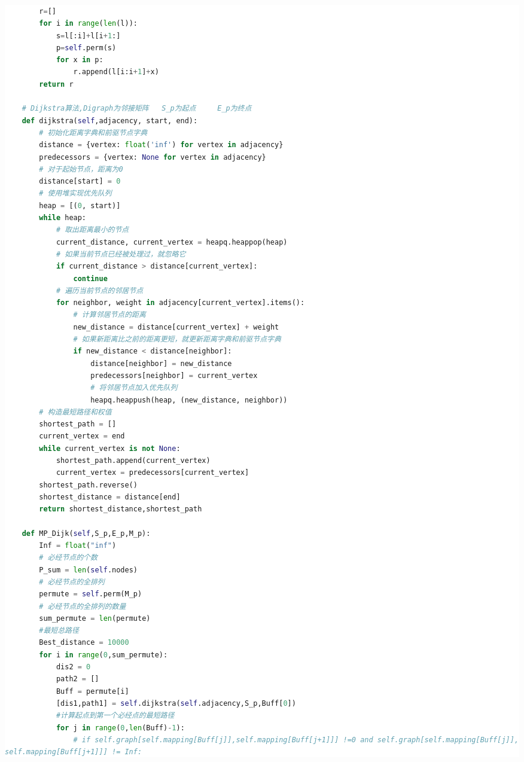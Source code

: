 ```python
        r=[]
        for i in range(len(l)):
            s=l[:i]+l[i+1:]
            p=self.perm(s)
            for x in p:
                r.append(l[i:i+1]+x)
        return r
  
    # Dijkstra算法,Digraph为邻接矩阵   S_p为起点     E_p为终点   
    def dijkstra(self,adjacency, start, end):
        # 初始化距离字典和前驱节点字典
        distance = {vertex: float('inf') for vertex in adjacency}
        predecessors = {vertex: None for vertex in adjacency}
        # 对于起始节点，距离为0
        distance[start] = 0
        # 使用堆实现优先队列
        heap = [(0, start)]
        while heap:
            # 取出距离最小的节点
            current_distance, current_vertex = heapq.heappop(heap)
            # 如果当前节点已经被处理过，就忽略它
            if current_distance > distance[current_vertex]:
                continue
            # 遍历当前节点的邻居节点
            for neighbor, weight in adjacency[current_vertex].items():
                # 计算邻居节点的距离
                new_distance = distance[current_vertex] + weight
                # 如果新距离比之前的距离更短，就更新距离字典和前驱节点字典
                if new_distance < distance[neighbor]:
                    distance[neighbor] = new_distance
                    predecessors[neighbor] = current_vertex
                    # 将邻居节点加入优先队列
                    heapq.heappush(heap, (new_distance, neighbor))
        # 构造最短路径和权值
        shortest_path = []
        current_vertex = end
        while current_vertex is not None:
            shortest_path.append(current_vertex)
            current_vertex = predecessors[current_vertex]
        shortest_path.reverse()
        shortest_distance = distance[end]
        return shortest_distance,shortest_path

    def MP_Dijk(self,S_p,E_p,M_p):
        Inf = float("inf")
        # 必经节点的个数
        P_sum = len(self.nodes)
        # 必经节点的全排列
        permute = self.perm(M_p)
        # 必经节点的全排列的数量
        sum_permute = len(permute)
        #最短总路径
        Best_distance = 10000
        for i in range(0,sum_permute):
            dis2 = 0
            path2 = []
            Buff = permute[i]
            [dis1,path1] = self.dijkstra(self.adjacency,S_p,Buff[0])
            #计算起点到第一个必经点的最短路径
            for j in range(0,len(Buff)-1):
                # if self.graph[self.mapping[Buff[j]],self.mapping[Buff[j+1]]] !=0 and self.graph[self.mapping[Buff[j]],self.mapping[Buff[j+1]]] != Inf:
```
